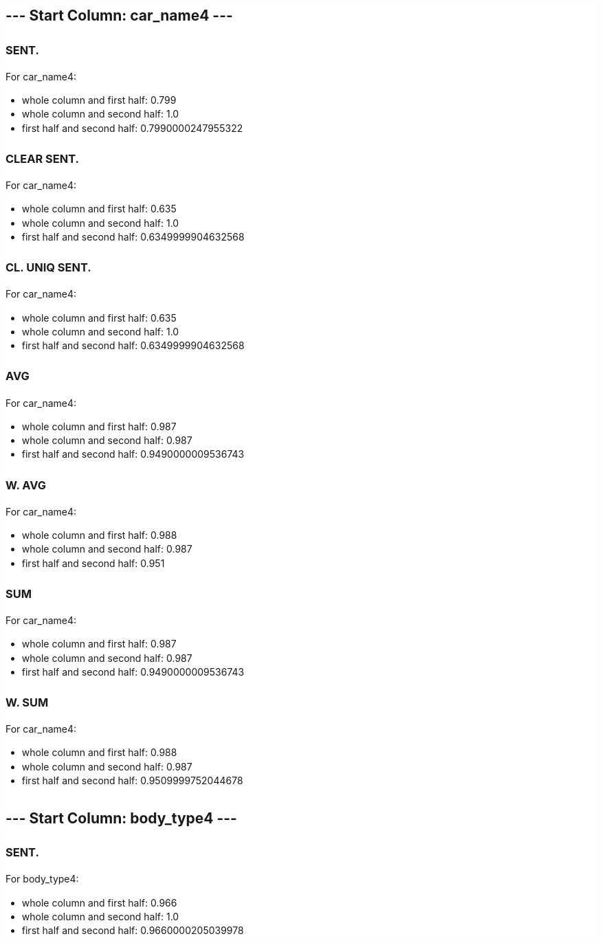 
## --- Start Column: car_name4 ---
### SENT.
For car_name4:
 - whole column and first half: 0.799
 - whole column and second half: 1.0
 - first half and second half: 0.7990000247955322

### CLEAR SENT.
For car_name4:
 - whole column and first half: 0.635
 - whole column and second half: 1.0
 - first half and second half: 0.6349999904632568

### CL. UNIQ SENT.
For car_name4:
 - whole column and first half: 0.635
 - whole column and second half: 1.0
 - first half and second half: 0.6349999904632568

### AVG
For car_name4:
 - whole column and first half: 0.987
 - whole column and second half: 0.987
 - first half and second half: 0.9490000009536743

### W. AVG
For car_name4:
 - whole column and first half: 0.988
 - whole column and second half: 0.987
 - first half and second half: 0.951

### SUM
For car_name4:
 - whole column and first half: 0.987
 - whole column and second half: 0.987
 - first half and second half: 0.9490000009536743

### W. SUM
For car_name4:
 - whole column and first half: 0.988
 - whole column and second half: 0.987
 - first half and second half: 0.9509999752044678


## --- Start Column: body_type4 ---
### SENT.
For body_type4:
 - whole column and first half: 0.966
 - whole column and second half: 1.0
 - first half and second half: 0.9660000205039978
